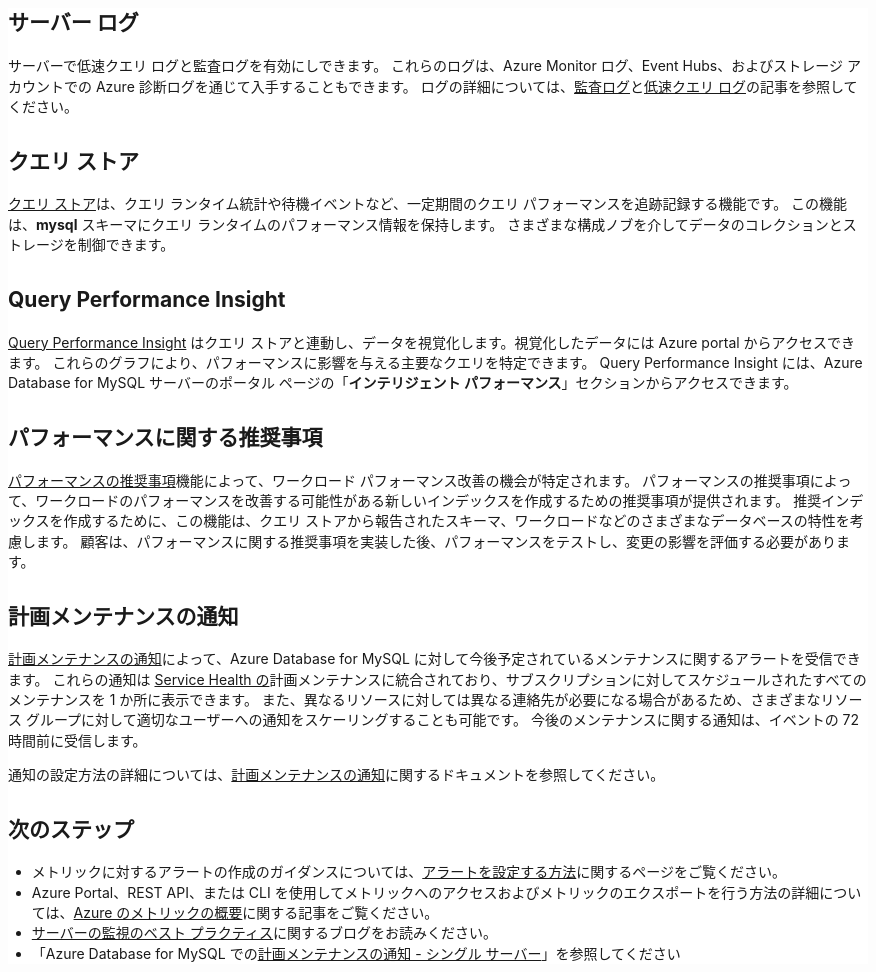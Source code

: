 ## <a name="server-logs"></a>サーバー ログ
サーバーで低速クエリ ログと監査ログを有効にしできます。 これらのログは、Azure Monitor ログ、Event Hubs、およびストレージ アカウントでの Azure 診断ログを通じて入手することもできます。 ログの詳細については、[監査ログ](concepts-audit-logs.md)と[低速クエリ ログ](concepts-server-logs.md)の記事を参照してください。

## <a name="query-store"></a>クエリ ストア
[クエリ ストア](concepts-query-store.md)は、クエリ ランタイム統計や待機イベントなど、一定期間のクエリ パフォーマンスを追跡記録する機能です。 この機能は、**mysql** スキーマにクエリ ランタイムのパフォーマンス情報を保持します。 さまざまな構成ノブを介してデータのコレクションとストレージを制御できます。

## <a name="query-performance-insight"></a>Query Performance Insight
[Query Performance Insight](concepts-query-performance-insight.md) はクエリ ストアと連動し、データを視覚化します。視覚化したデータには Azure portal からアクセスできます。 これらのグラフにより、パフォーマンスに影響を与える主要なクエリを特定できます。 Query Performance Insight には、Azure Database for MySQL サーバーのポータル ページの「**インテリジェント パフォーマンス**」セクションからアクセスできます。

## <a name="performance-recommendations"></a>パフォーマンスに関する推奨事項
[パフォーマンスの推奨事項](concepts-performance-recommendations.md)機能によって、ワークロード パフォーマンス改善の機会が特定されます。 パフォーマンスの推奨事項によって、ワークロードのパフォーマンスを改善する可能性がある新しいインデックスを作成するための推奨事項が提供されます。 推奨インデックスを作成するために、この機能は、クエリ ストアから報告されたスキーマ、ワークロードなどのさまざまなデータベースの特性を考慮します。 顧客は、パフォーマンスに関する推奨事項を実装した後、パフォーマンスをテストし、変更の影響を評価する必要があります。

## <a name="planned-maintenance-notification"></a>計画メンテナンスの通知

[計画メンテナンスの通知](./concepts-planned-maintenance-notification.md)によって、Azure Database for MySQL に対して今後予定されているメンテナンスに関するアラートを受信できます。 これらの通知は [Service Health の](../service-health/overview.md)計画メンテナンスに統合されており、サブスクリプションに対してスケジュールされたすべてのメンテナンスを 1 か所に表示できます。 また、異なるリソースに対しては異なる連絡先が必要になる場合があるため、さまざまなリソース グループに対して適切なユーザーへの通知をスケーリングすることも可能です。 今後のメンテナンスに関する通知は、イベントの 72 時間前に受信します。

通知の設定方法の詳細については、[計画メンテナンスの通知](./concepts-planned-maintenance-notification.md)に関するドキュメントを参照してください。

## <a name="next-steps"></a>次のステップ
- メトリックに対するアラートの作成のガイダンスについては、[アラートを設定する方法](howto-alert-on-metric.md)に関するページをご覧ください。
- Azure Portal、REST API、または CLI を使用してメトリックへのアクセスおよびメトリックのエクスポートを行う方法の詳細については、[Azure のメトリックの概要](../azure-monitor/data-platform.md)に関する記事をご覧ください。
- [サーバーの監視のベスト プラクティス](https://azure.microsoft.com/blog/best-practices-for-alerting-on-metrics-with-azure-database-for-mysql-monitoring/)に関するブログをお読みください。
- 「Azure Database for MySQL での[計画メンテナンスの通知 - シングル サーバー](./concepts-planned-maintenance-notification.md)」を参照してください